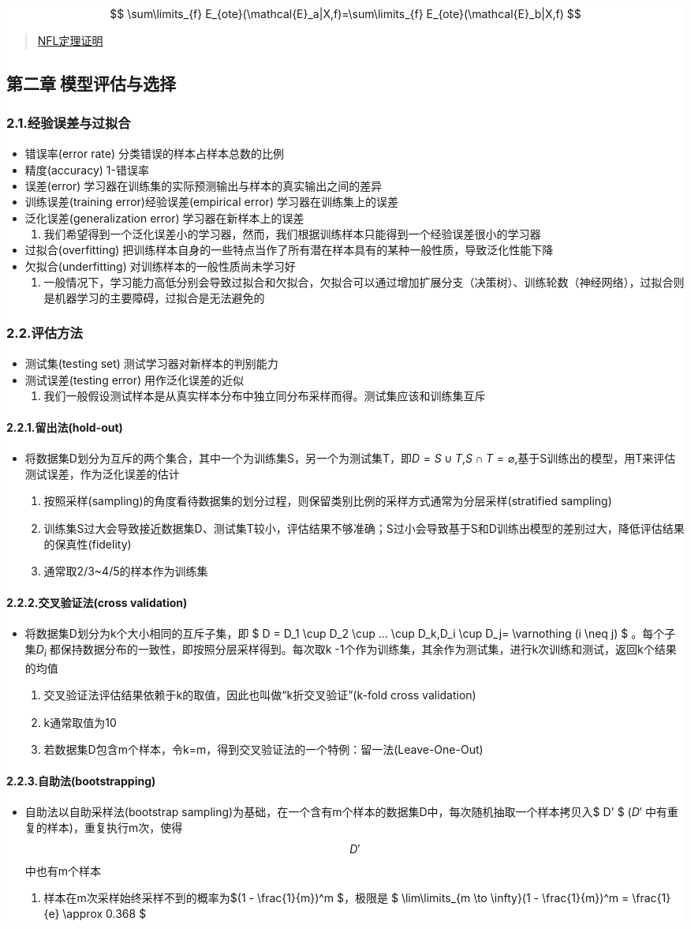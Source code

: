   $$
  \sum\limits_{f} E_{ote}(\mathcal{E}_a|X,f)=\sum\limits_{f} E_{ote}(\mathcal{E}_b|X,f)
  $$
  
   > [NFL定理证明](https://www.jianshu.com/p/e1705306f6a3)


## 第二章 模型评估与选择

### 2.1.经验误差与过拟合

* 错误率(error rate) 分类错误的样本占样本总数的比例
* 精度(accuracy) 1-错误率 
* 误差(error) 学习器在训练集的实际预测输出与样本的真实输出之间的差异
* 训练误差(training error)经验误差(empirical error) 学习器在训练集上的误差
* 泛化误差(generalization error) 学习器在新样本上的误差
   1. 我们希望得到一个泛化误差小的学习器，然而，我们根据训练样本只能得到一个经验误差很小的学习器
* 过拟合(overfitting) 把训练样本自身的一些特点当作了所有潜在样本具有的某种一般性质，导致泛化性能下降
* 欠拟合(underfitting) 对训练样本的一般性质尚未学习好
   1. 一般情况下，学习能力高低分别会导致过拟合和欠拟合，欠拟合可以通过增加扩展分支（决策树）、训练轮数（神经网络），过拟合则是机器学习的主要障碍，过拟合是无法避免的

### 2.2.评估方法

* 测试集(testing set) 测试学习器对新样本的判别能力
* 测试误差(testing error) 用作泛化误差的近似
   1. 我们一般假设测试样本是从真实样本分布中独立同分布采样而得。测试集应该和训练集互斥

#### 2.2.1.留出法(hold-out)

* 将数据集D划分为互斥的两个集合，其中一个为训练集S，另一个为测试集T，即$D=S∪T$,$S∩T=\varnothing$,基于S训练出的模型，用T来评估测试误差，作为泛化误差的估计

   1. 按照采样(sampling)的角度看待数据集的划分过程，则保留类别比例的采样方式通常为分层采样(stratified sampling)
   
   2. 训练集S过大会导致接近数据集D、测试集T较小，评估结果不够准确；S过小会导致基于S和D训练出模型的差别过大，降低评估结果的保真性(fidelity)
   
   3. 通常取2/3~4/5的样本作为训练集


#### 2.2.2.交叉验证法(cross validation)

* 将数据集D划分为k个大小相同的互斥子集，即 $ D = D_1 \cup D_2 \cup ... \cup D_k,D_i \cup D_j= \varnothing (i \neq j) $ 。每个子集$D_i$ 都保持数据分布的一致性，即按照分层采样得到。每次取k -1个作为训练集，其余作为测试集，进行k次训练和测试，返回k个结果的均值

   1. 交叉验证法评估结果依赖于k的取值，因此也叫做“k折交叉验证”(k-fold cross validation)
   
   2. k通常取值为10
   
   3. 若数据集D包含m个样本，令k=m，得到交叉验证法的一个特例：留一法(Leave-One-Out)


#### 2.2.3.自助法(bootstrapping)

* 自助法以自助采样法(bootstrap sampling)为基础，在一个含有m个样本的数据集D中，每次随机抽取一个样本拷贝入$ D' $ ($D'$ 中有重复的样本)，重复执行m次，使得$$D'$$ 中也有m个样本 

   1. 样本在m次采样始终采样不到的概率为$(1 - \frac{1}{m})^m $，极限是 $ \lim\limits_{m \to \infty}(1 - \frac{1}{m})^m = \frac{1}{e} \approx 0.368 $
   